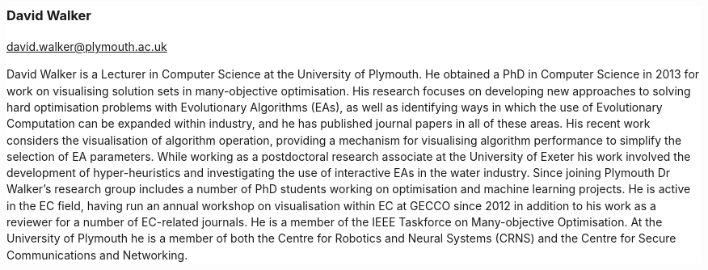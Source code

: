 ### David Walker
<david.walker@plymouth.ac.uk>

David Walker is a Lecturer in Computer Science at the University of Plymouth. He obtained a PhD in Computer Science in 2013 for work on visualising solution sets in many-objective optimisation. His research focuses on developing new approaches to solving hard optimisation problems with Evolutionary Algorithms (EAs), as well as identifying ways in which the use of Evolutionary Computation can be expanded within industry, and he has published journal papers in all of these areas. His recent work considers the visualisation of algorithm operation, providing a mechanism for visualising algorithm performance to simplify the selection of EA parameters. While working as a postdoctoral research associate at the University of Exeter his work involved the development of hyper-heuristics and investigating the use of interactive EAs in the water industry. Since joining Plymouth Dr Walker’s research group includes a number of PhD students working on optimisation and machine learning projects. He is active in the EC field, having run an annual workshop on visualisation within EC at GECCO since 2012 in addition to his work as a reviewer for a number of EC-related journals. He is a member of the IEEE Taskforce on Many-objective Optimisation. At the University of Plymouth he is a member of both the Centre for Robotics and Neural Systems (CRNS) and the Centre for Secure Communications and Networking. 

